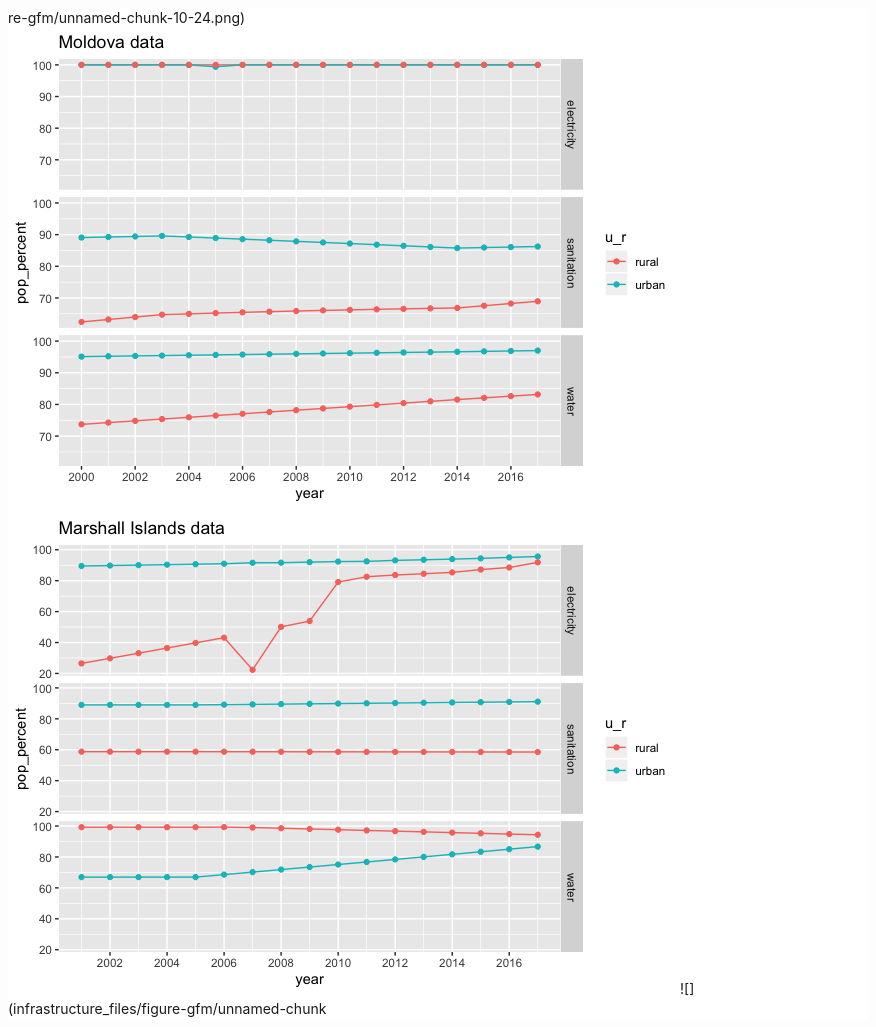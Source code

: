 re-gfm/unnamed-chunk-10-24.png)![](infrastructure_files/figure-gfm/unnamed-chunk-10-25.png)![](infrastructure_files/figure-gfm/unnamed-chunk-10-26.png)![](infrastructure_files/figure-gfm/unnamed-chunk